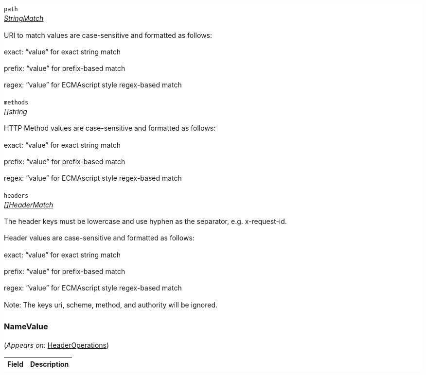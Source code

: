 <code>path</code></br>
<em>
<a href="#rio.cattle.io/v1.StringMatch">
StringMatch
</a>
</em>
</td>
<td>
<p>URI to match values are case-sensitive and formatted as follows:</p>
<p>exact: &ldquo;value&rdquo; for exact string match</p>
<p>prefix: &ldquo;value&rdquo; for prefix-based match</p>
<p>regex: &ldquo;value&rdquo; for ECMAscript style regex-based match</p>
</td>
</tr>
<tr>
<td>
<code>methods</code></br>
<em>
[]string
</em>
</td>
<td>
<p>HTTP Method values are case-sensitive and formatted as follows:</p>
<p>exact: &ldquo;value&rdquo; for exact string match</p>
<p>prefix: &ldquo;value&rdquo; for prefix-based match</p>
<p>regex: &ldquo;value&rdquo; for ECMAscript style regex-based match</p>
</td>
</tr>
<tr>
<td>
<code>headers</code></br>
<em>
<a href="#rio.cattle.io/v1.HeaderMatch">
[]HeaderMatch
</a>
</em>
</td>
<td>
<p>The header keys must be lowercase and use hyphen as the separator, e.g. x-request-id.</p>
<p>Header values are case-sensitive and formatted as follows:</p>
<p>exact: &ldquo;value&rdquo; for exact string match</p>
<p>prefix: &ldquo;value&rdquo; for prefix-based match</p>
<p>regex: &ldquo;value&rdquo; for ECMAscript style regex-based match</p>
<p>Note: The keys uri, scheme, method, and authority will be ignored.</p>
</td>
</tr>
</tbody>
</table>
<h3 id="NameValue">NameValue
</h3>
<p>
(<em>Appears on:</em>
<a href="#github.com%2francher%2frio%2fpkg%2fapis%2frio.cattle.io%2fv1.HeaderOperations">HeaderOperations</a>)
</p>
<p>
</p>
<table>
<thead>
<tr>
<th>Field</th>
<th>Description</th>
</tr>
</thead>